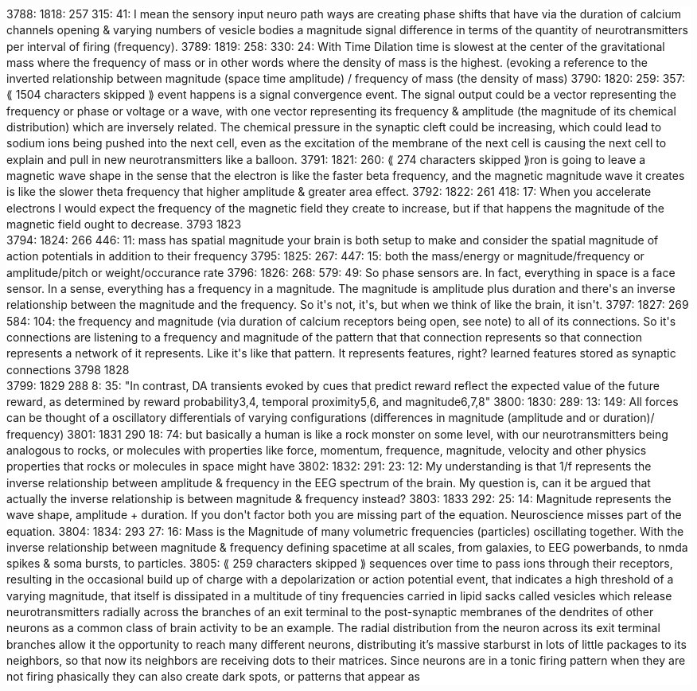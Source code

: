   3788:   1818:   257     315:   41: I mean the sensory input neuro path ways are creating phase shifts that have via the duration of calcium channels opening & varying numbers of vesicle bodies a magnitude signal difference in terms of the quantity of neurotransmitters per interval of firing (frequency).
  3789:   1819:   258:    330:   24: With Time Dilation time is slowest at the center of the gravitational mass where the frequency of mass or in other words where the density of mass is the highest. (evoking a reference to the inverted relationship between magnitude (space time amplitude) / frequency of mass (the density of mass)
  3790:   1820:   259:    357: ⟪ 1504 characters skipped ⟫ event happens is a signal convergence event. The signal output could be a vector representing the frequency or phase or voltage or a wave, with one vector representing its frequency & amplitude (the magnitude of its chemical distribution) which are inversely related. The chemical pressure in the synaptic cleft could be increasing, which could lead to sodium ions being pushed into the next cell, even as the excitation of the membrane of the next cell is causing the next cell to explain and pull in new neurotransmitters like a balloon.
  3791:   1821:   260: ⟪ 274 characters skipped ⟫ron is going to leave a magnetic wave shape in the sense that the electron is like the faster beta frequency, and the magnetic magnitude wave it creates is like the slower theta frequency that higher amplitude & greater area effect.
  3792:   1822:   261     418:   17: When you accelerate electrons I would expect the frequency of the magnetic field they create to increase, but if that happens the magnitude of the magnetic field ought to decrease.
  3793    1823  
  3794:   1824:   266     446:   11: mass has spatial magnitude your brain is both setup to make and consider the spatial magnitude of action potentials in addition to their frequency
  3795:   1825:   267:    447:   15: both the mass/energy or magnitude/frequency or amplitude/pitch or weight/occurance rate
  3796:   1826:   268:    579:   49: So phase sensors are. In fact, everything in space is a face sensor. In a sense, everything has a frequency in a magnitude. The magnitude is amplitude plus duration and there's an inverse relationship between the magnitude and the frequency. So it's not, it's, but when we think of like the brain, it isn't.
  3797:   1827:   269     584:   104: the frequency and magnitude (via duration of calcium receptors being open, see note) to all of its connections. So it's connections are listening to a frequency and magnitude of the pattern that that connection represents so that connection represents a network of it represents. Like it's like that pattern. It represents features, right? learned features stored as synaptic connections
  3798    1828  
  3799:   1829    288      8:   35: "In contrast, DA transients evoked by cues that predict reward reflect the expected value of the future reward, as determined by reward probability3,4, temporal proximity5,6, and magnitude6,7,8" 
  3800:   1830:   289:    13:   149: All forces can be thought of a oscillatory differentials of varying configurations (differences in magnitude (amplitude and or duration)/ frequency)
  3801:   1831    290     18:   74: but basically a human is like a rock monster on some level, with our neurotransmitters being analogous to rocks, or molecules with properties like force, momentum, frequence, magnitude, velocity and other physics properties that rocks or molecules in space might have
  3802:   1832:   291:    23:   12: My understanding is that 1/f represents the inverse relationship between amplitude & frequency in the EEG spectrum of the brain. My question is, can it be argued that actually the inverse relationship is between magnitude & frequency instead?
  3803:   1833    292:    25:   14: Magnitude represents the wave shape, amplitude + duration. If you don't factor both you are missing part of the equation. Neuroscience misses part of the equation.
  3804:   1834:   293     27:   16: Mass is the Magnitude of many volumetric frequencies (particles) oscillating together. With the inverse relationship between magnitude & frequency defining spacetime at all scales, from galaxies, to EEG powerbands, to nmda spikes & soma bursts, to particles.
  3805: ⟪ 259 characters skipped ⟫ sequences over time to pass ions through their receptors, resulting in the occasional build up of charge with a depolarization or action potential event, that indicates a high threshold of a varying magnitude, that itself is dissipated in a multitude of tiny frequencies carried in lipid sacks called vesicles which release neurotransmitters radially across the branches of an exit terminal to the post-synaptic membranes of the dendrites of other neurons as a common class of brain activity to be an example. The radial distribution from the neuron across its exit terminal branches allow it the opportunity to reach many different neurons, distributing it’s massive starburst in lots of little packages to its neighbors, so that now its neighbors are receiving dots to their matrices. Since neurons are in a tonic firing pattern when they are not firing phasically they can also create dark spots, or patterns that appear as 